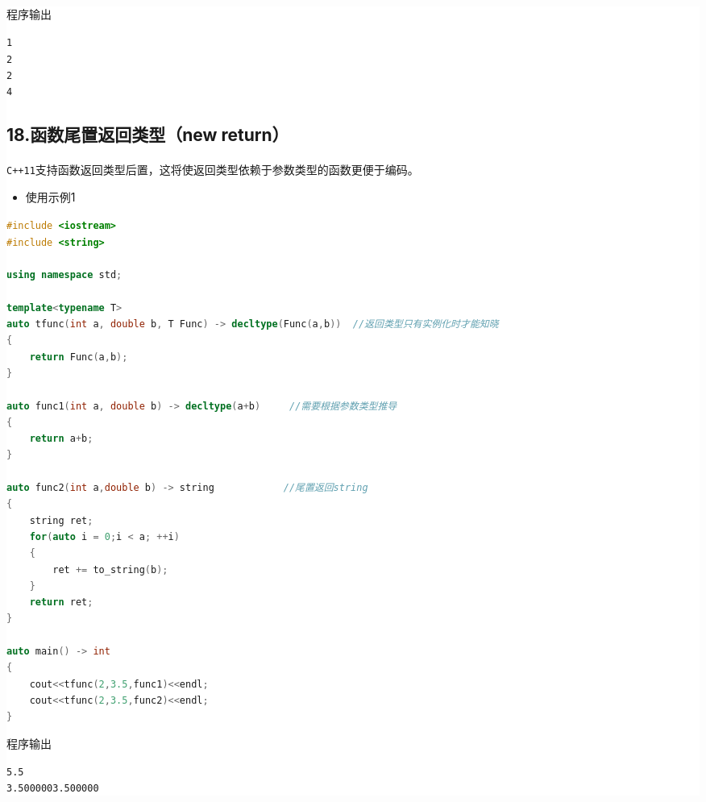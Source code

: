 程序输出

```text
1
2
2
4
```

## 18.函数尾置返回类型（new return）

`C++11`支持函数返回类型后置，这将使返回类型依赖于参数类型的函数更便于编码。

* 使用示例1

```cpp
#include <iostream>
#include <string>

using namespace std;

template<typename T>
auto tfunc(int a, double b, T Func) -> decltype(Func(a,b))  //返回类型只有实例化时才能知晓
{
    return Func(a,b);
}

auto func1(int a, double b) -> decltype(a+b)     //需要根据参数类型推导
{
    return a+b;
}

auto func2(int a,double b) -> string            //尾置返回string
{
    string ret;
    for(auto i = 0;i < a; ++i)
    {
        ret += to_string(b);
    }
    return ret;
}

auto main() -> int
{
    cout<<tfunc(2,3.5,func1)<<endl;
    cout<<tfunc(2,3.5,func2)<<endl;
}
```

程序输出

```text
5.5
3.5000003.500000
```
